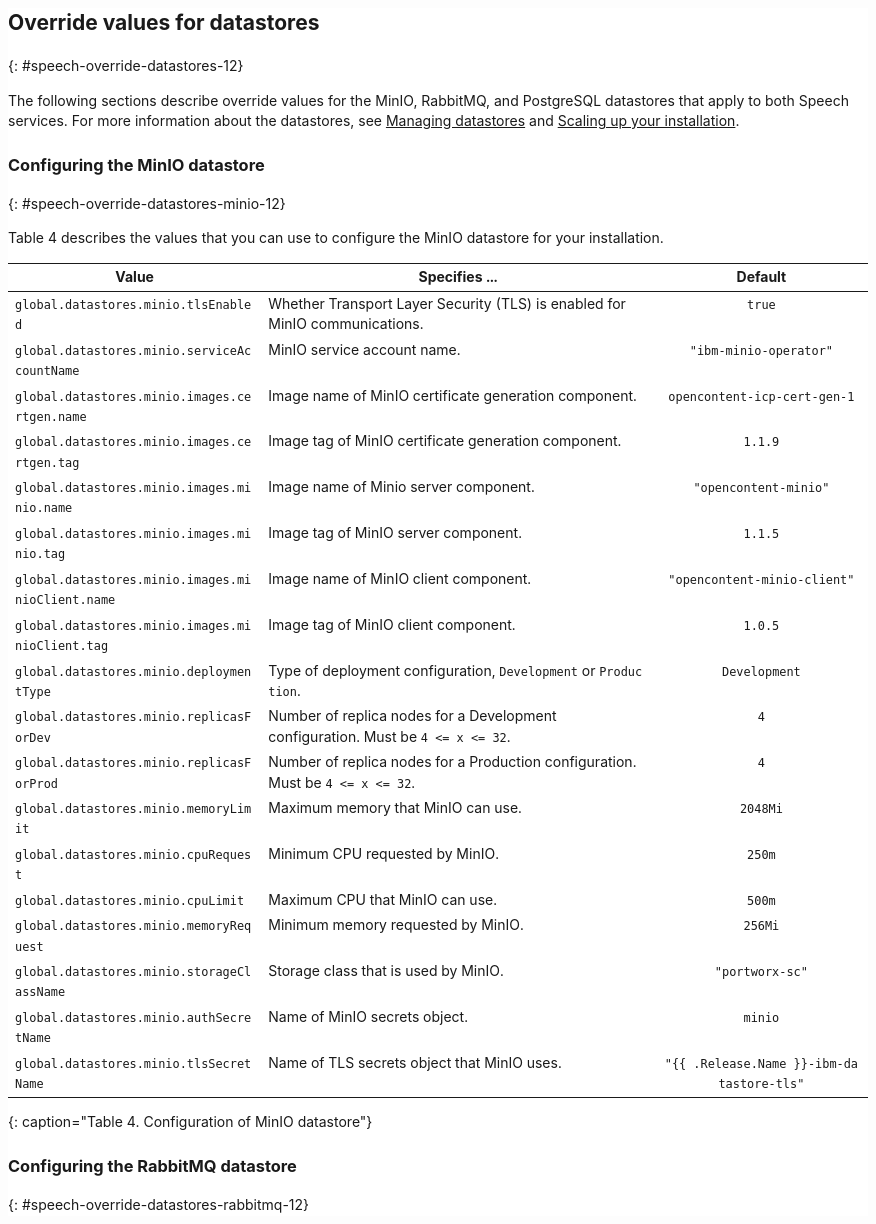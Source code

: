 ## Override values for datastores
{: #speech-override-datastores-12}

The following sections describe override values for the MinIO, RabbitMQ, and PostgreSQL datastores that apply to both Speech services. For more information about the datastores, see [Managing datastores](/docs/speech-to-text-data?topic=speech-to-text-data-speech-datastores-12) and [Scaling up your installation](/docs/speech-to-text-data?topic=speech-to-text-data-speech-scaling-12).

### Configuring the MinIO datastore
{: #speech-override-datastores-minio-12}

Table 4 describes the values that you can use to configure the MinIO datastore for your installation.

| Value | Specifies ... | Default |
|-------|---------------|:-------:|
| `global.datastores.minio.tlsEnabled` | Whether Transport Layer Security (TLS) is enabled for MinIO communications. | `true` |
| `global.datastores.minio.serviceAccountName` | MinIO service account name. | `"ibm-minio-operator"` |
| `global.datastores.minio.images.certgen.name` | Image name of MinIO certificate generation component. | `opencontent-icp-cert-gen-1` |
| `global.datastores.minio.images.certgen.tag` | Image tag of MinIO certificate generation component. | `1.1.9`
| `global.datastores.minio.images.minio.name` | Image name of Minio server component. | `"opencontent-minio"` |
| `global.datastores.minio.images.minio.tag` | Image tag of MinIO server component. | `1.1.5` |
| `global.datastores.minio.images.minioClient.name` | Image name of MinIO client component. | `"opencontent-minio-client"` |
| `global.datastores.minio.images.minioClient.tag` | Image tag of MinIO client component. | `1.0.5` |
| `global.datastores.minio.deploymentType` | Type of deployment configuration, `Development` or `Production`. | `Development` |
| `global.datastores.minio.replicasForDev` | Number of replica nodes for a Development configuration. Must be `4 <= x <= 32`. | `4` |
| `global.datastores.minio.replicasForProd` | Number of replica nodes for a Production configuration. Must be `4 <= x <= 32`. | `4` |
| `global.datastores.minio.memoryLimit` | Maximum memory that MinIO can use. | `2048Mi` |
| `global.datastores.minio.cpuRequest` | Minimum CPU requested by MinIO. | `250m` |
| `global.datastores.minio.cpuLimit` | Maximum CPU that MinIO can use. | `500m` |
| `global.datastores.minio.memoryRequest` | Minimum memory requested by MinIO. | `256Mi` |
| `global.datastores.minio.storageClassName` | Storage class that is used by MinIO. | `"portworx-sc"` |
| `global.datastores.minio.authSecretName` | Name of MinIO secrets object. | `minio` |
| `global.datastores.minio.tlsSecretName` | Name of TLS secrets object that MinIO uses. | `"{{ .Release.Name }}-ibm-datastore-tls"` |
{: caption="Table 4. Configuration of MinIO datastore"}

### Configuring the RabbitMQ datastore
{: #speech-override-datastores-rabbitmq-12}
